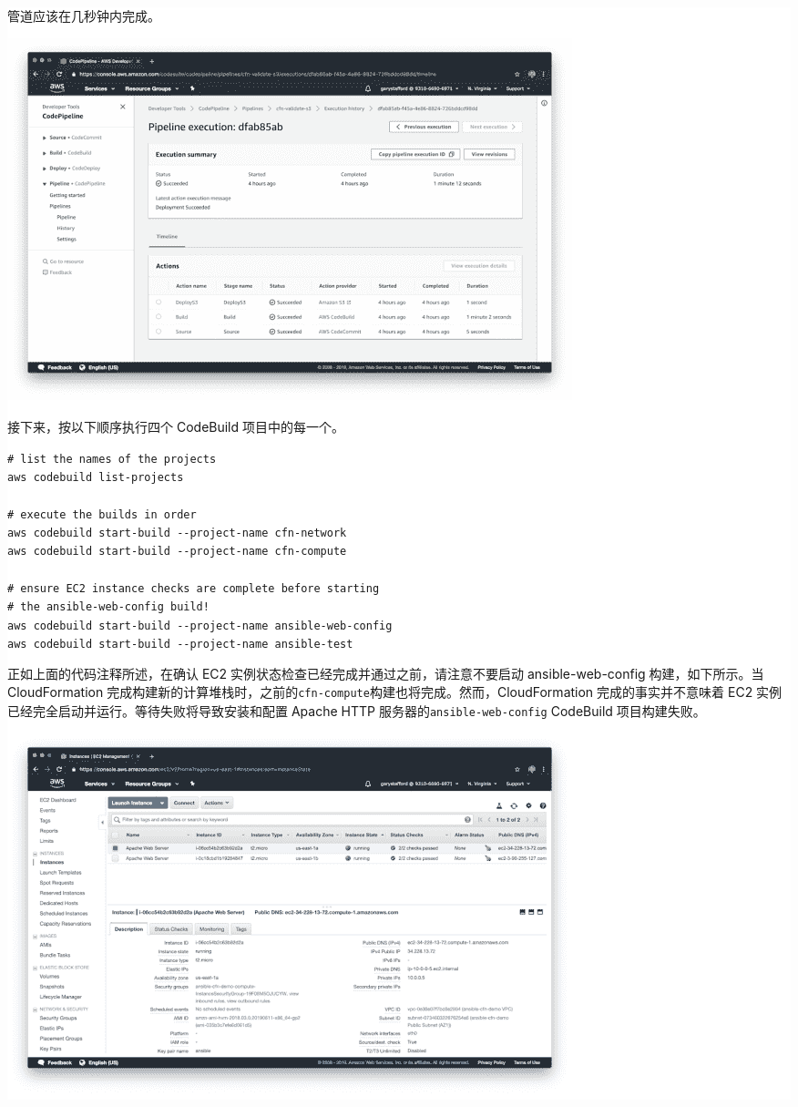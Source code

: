 管道应该在几秒钟内完成。

![](img/2ca18fa4073d3ddd99a131b0532f4cea.png)

接下来，按以下顺序执行四个 CodeBuild 项目中的每一个。

```
# list the names of the projects
aws codebuild list-projects

# execute the builds in order
aws codebuild start-build --project-name cfn-network
aws codebuild start-build --project-name cfn-compute

# ensure EC2 instance checks are complete before starting
# the ansible-web-config build!
aws codebuild start-build --project-name ansible-web-config
aws codebuild start-build --project-name ansible-test
```

正如上面的代码注释所述，在确认 EC2 实例状态检查已经完成并通过之前，请注意不要启动 ansible-web-config 构建，如下所示。当 CloudFormation 完成构建新的计算堆栈时，之前的`cfn-compute`构建也将完成。然而，CloudFormation 完成的事实并不意味着 EC2 实例已经完全启动并运行。等待失败将导致安装和配置 Apache HTTP 服务器的`ansible-web-config` CodeBuild 项目构建失败。

![](img/c37cb273f9236b443744eba58d3919ea.png)
